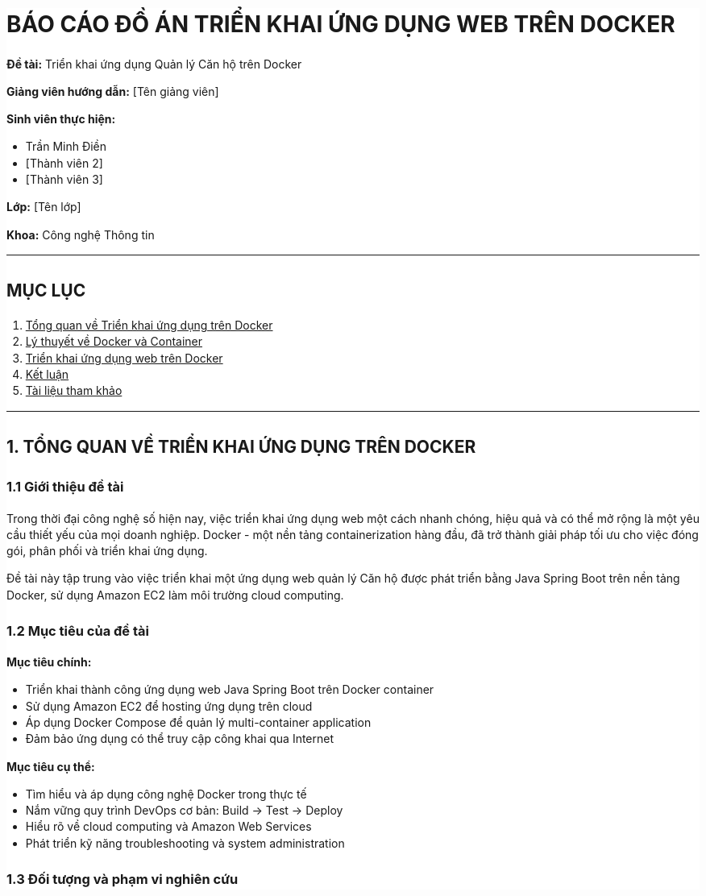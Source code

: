 # BÁO CÁO ĐỒ ÁN TRIỂN KHAI ỨNG DỤNG WEB TRÊN DOCKER

**Đề tài:** Triển khai ứng dụng Quản lý Căn hộ trên Docker

**Giảng viên hướng dẫn:** [Tên giảng viên]

**Sinh viên thực hiện:** 
- Trần Minh Điền
- [Thành viên 2]
- [Thành viên 3]

**Lớp:** [Tên lớp]

**Khoa:** Công nghệ Thông tin

---

## MỤC LỤC

1. [Tổng quan về Triển khai ứng dụng trên Docker](#1-tổng-quan-về-triển-khai-ứng-dụng-trên-docker)
2. [Lý thuyết về Docker và Container](#2-lý-thuyết-về-docker-và-container)
3. [Triển khai ứng dụng web trên Docker](#3-triển-khai-ứng-dụng-web-trên-docker)
4. [Kết luận](#4-kết-luận)
5. [Tài liệu tham khảo](#5-tài-liệu-tham-khảo)

---

## 1. TỔNG QUAN VỀ TRIỂN KHAI ỨNG DỤNG TRÊN DOCKER

### 1.1 Giới thiệu đề tài

Trong thời đại công nghệ số hiện nay, việc triển khai ứng dụng web một cách nhanh chóng, hiệu quả và có thể mở rộng là một yêu cầu thiết yếu của mọi doanh nghiệp. Docker - một nền tảng containerization hàng đầu, đã trở thành giải pháp tối ưu cho việc đóng gói, phân phối và triển khai ứng dụng.

Đề tài này tập trung vào việc triển khai một ứng dụng web quản lý Căn hộ được phát triển bằng Java Spring Boot trên nền tảng Docker, sử dụng Amazon EC2 làm môi trường cloud computing.

### 1.2 Mục tiêu của đề tài

**Mục tiêu chính:**
- Triển khai thành công ứng dụng web Java Spring Boot trên Docker container
- Sử dụng Amazon EC2 để hosting ứng dụng trên cloud
- Áp dụng Docker Compose để quản lý multi-container application
- Đảm bảo ứng dụng có thể truy cập công khai qua Internet

**Mục tiêu cụ thể:**
- Tìm hiểu và áp dụng công nghệ Docker trong thực tế
- Nắm vững quy trình DevOps cơ bản: Build → Test → Deploy
- Hiểu rõ về cloud computing và Amazon Web Services
- Phát triển kỹ năng troubleshooting và system administration

### 1.3 Đối tượng và phạm vi nghiên cứu
